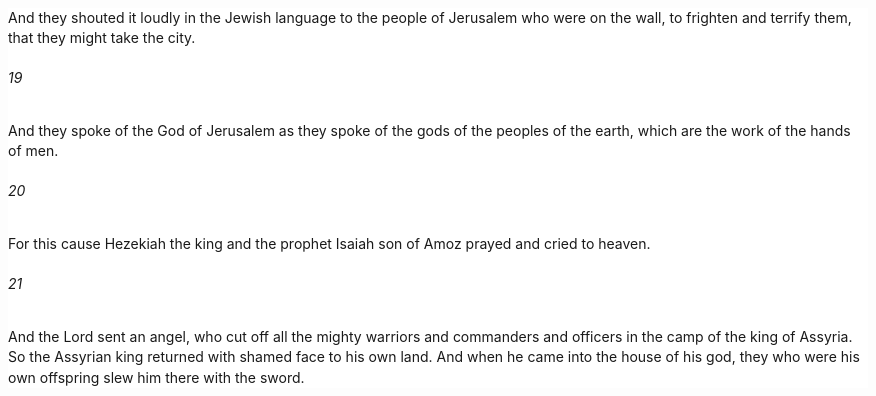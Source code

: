 



And they shouted it loudly in the Jewish language to the people of Jerusalem who were on the wall, to frighten and terrify them, that they might take the city. 













###### 19 






And they spoke of the God of Jerusalem as they spoke of the gods of the peoples of the earth, which are the work of the hands of men. 













###### 20 






For this cause Hezekiah the king and the prophet Isaiah son of Amoz prayed and cried to heaven. 













###### 21 






And the Lord sent an angel, who cut off all the mighty warriors and commanders and officers in the camp of the king of Assyria. So the Assyrian king returned with shamed face to his own land. And when he came into the house of his god, they who were his own offspring slew him there with the sword. 









